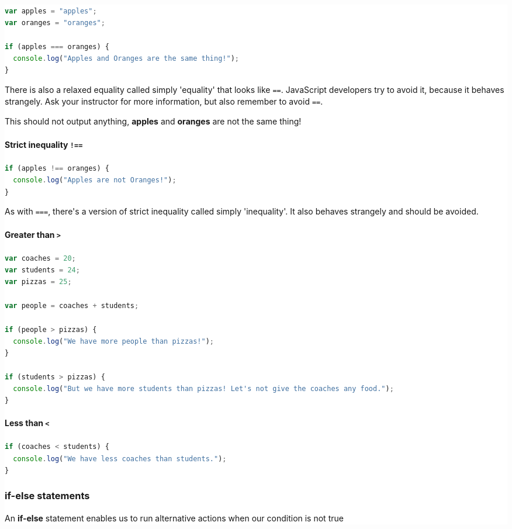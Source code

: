 ```js
var apples = "apples";
var oranges = "oranges";

if (apples === oranges) {
  console.log("Apples and Oranges are the same thing!");
}
```

There is also a relaxed equality called simply 'equality' that looks like `==`. JavaScript developers try to avoid it, because it behaves strangely. Ask your instructor for more information, but also remember to avoid `==`.

This should not output anything, **apples** and **oranges** are not the same thing!

#### Strict inequality `!==`

```js
if (apples !== oranges) {
  console.log("Apples are not Oranges!");
}
```

As with `===`, there's a version of strict inequality called simply 'inequality'. It also behaves strangely and should be avoided.

#### Greater than `>`

```js
var coaches = 20;
var students = 24;
var pizzas = 25;

var people = coaches + students;

if (people > pizzas) {
  console.log("We have more people than pizzas!");
}

if (students > pizzas) {
  console.log("But we have more students than pizzas! Let's not give the coaches any food.");
}
```

#### Less than `<`

```js
if (coaches < students) {
  console.log("We have less coaches than students.");
}
```

### if-else statements

An **if-else** statement enables us to run alternative actions when our condition is not true
